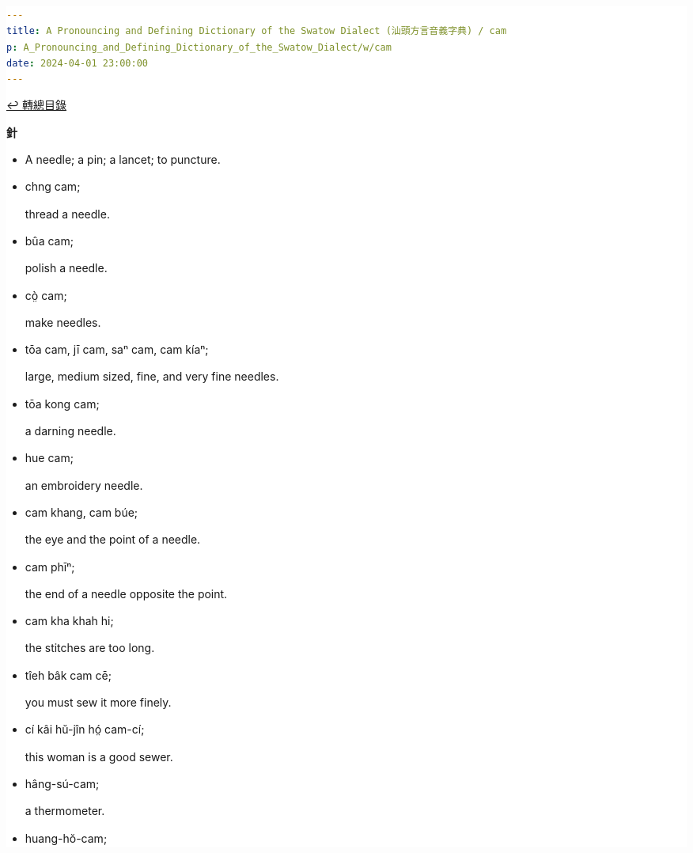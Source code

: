 ```yaml
---
title: A Pronouncing and Defining Dictionary of the Swatow Dialect (汕頭方言音義字典) / cam
p: A_Pronouncing_and_Defining_Dictionary_of_the_Swatow_Dialect/w/cam
date: 2024-04-01 23:00:00
---
```


[↩️ 轉總目錄](/A_Pronouncing_and_Defining_Dictionary_of_the_Swatow_Dialect)


**針**
- A needle; a pin; a lancet; to puncture.

- chng cam;

  thread a needle.

- bûa cam;

  polish a needle.

- cò̤ cam;

  make needles.

- tōa cam, jī cam, saⁿ cam, cam kíaⁿ;

  large, medium sized, fine, and very fine needles.

- tōa kong cam;

  a darning needle.

- hue cam;

  an embroidery needle.

- cam khang, cam búe;

  the eye and the point of a needle.

- cam phīⁿ;

  the end of a needle opposite the point.

- cam kha khah hi;

  the stitches are too long.

- tîeh bâk cam cē;

  you must sew it more finely.

- cí kâi hŭ-jîn hó̤ cam-cí;

  this woman is a good sewer.

- hâng-sú-cam;

  a thermometer.

- huang-hŏ-cam;
